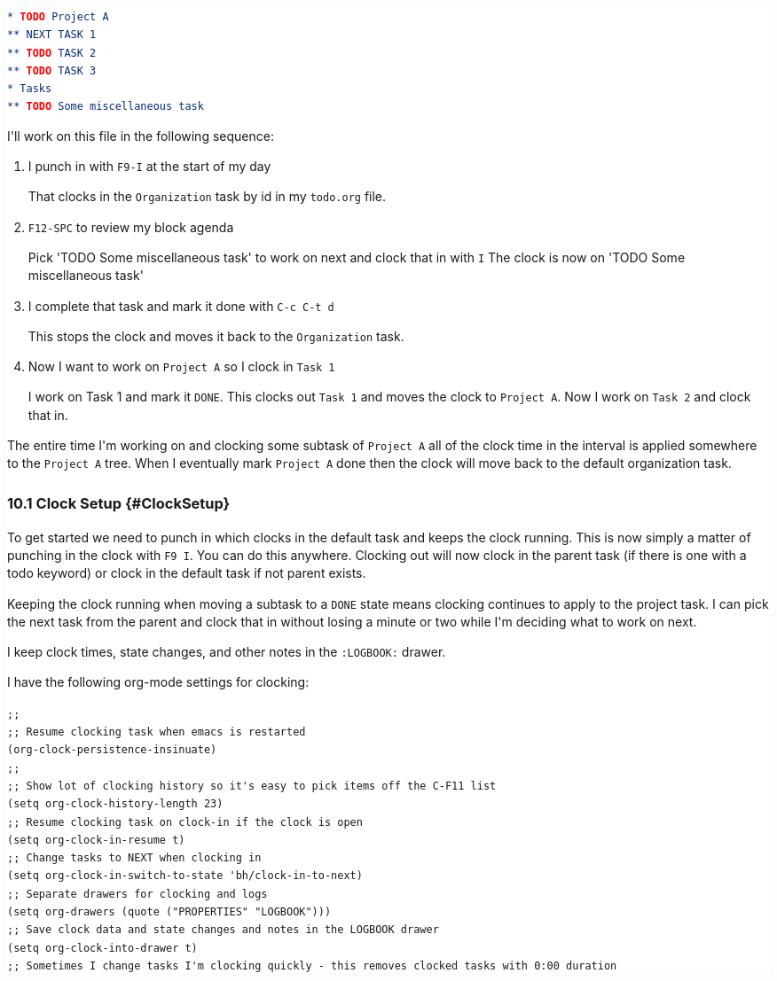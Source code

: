 ```org
* TODO Project A
** NEXT TASK 1
** TODO TASK 2
** TODO TASK 3
* Tasks
** TODO Some miscellaneous task
```

I'll work on this file in the following sequence:

1.  I punch in with `F9-I` at the start of my day

    That clocks in the `Organization` task by id in my `todo.org` file.

2.  `F12-SPC` to review my block agenda

    Pick 'TODO Some miscellaneous task' to work on next and clock that in with `I`
    The clock is now on 'TODO Some miscellaneous task'

3.  I complete that task and mark it done with `C-c C-t d`

    This stops the clock and moves it back to the `Organization` task.

4.  Now I want to work on `Project A` so I clock in `Task 1`

    I work on Task 1 and mark it `DONE`.  This clocks out `Task 1` and moves
    the clock to `Project A`.  Now I work on `Task 2` and clock that in.

The entire time I'm working on and clocking some subtask of `Project A`
all of the clock time in the interval is applied somewhere to the `Project A`
tree.  When I eventually mark `Project A` done then the clock will move
back to the default organization task.


### <span class="section-num">10.1</span> Clock Setup {#ClockSetup}

To get started we need to punch in which clocks in the default
task and keeps the clock running.  This is now simply a matter of
punching in the clock with `F9 I`.  You can do this anywhere.
Clocking out will now clock in the parent task (if there is one
with a todo keyword) or clock in the default task if not parent
exists.

Keeping the clock running when moving a subtask to a `DONE` state
means clocking continues to apply to the project task.  I can pick the
next task from the parent and clock that in without losing a minute or
two while I'm deciding what to work on next.

I keep clock times, state changes, and other notes in the `:LOGBOOK:`
drawer.

I have the following org-mode settings for clocking:

```emacs-lisp
;;
;; Resume clocking task when emacs is restarted
(org-clock-persistence-insinuate)
;;
;; Show lot of clocking history so it's easy to pick items off the C-F11 list
(setq org-clock-history-length 23)
;; Resume clocking task on clock-in if the clock is open
(setq org-clock-in-resume t)
;; Change tasks to NEXT when clocking in
(setq org-clock-in-switch-to-state 'bh/clock-in-to-next)
;; Separate drawers for clocking and logs
(setq org-drawers (quote ("PROPERTIES" "LOGBOOK")))
;; Save clock data and state changes and notes in the LOGBOOK drawer
(setq org-clock-into-drawer t)
;; Sometimes I change tasks I'm clocking quickly - this removes clocked tasks with 0:00 duration
```
